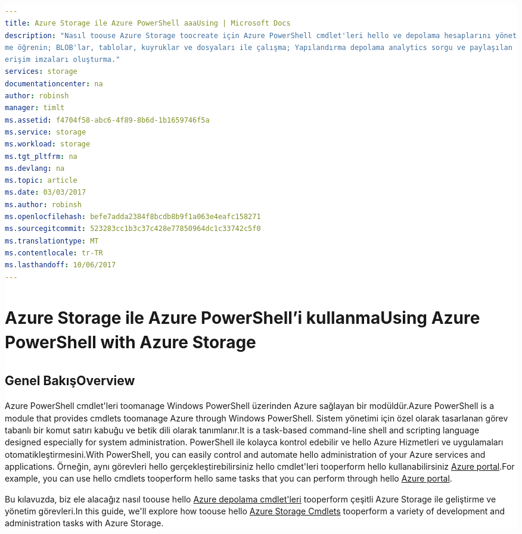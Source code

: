 ```yaml
---
title: Azure Storage ile Azure PowerShell aaaUsing | Microsoft Docs
description: "Nasıl toouse Azure Storage toocreate için Azure PowerShell cmdlet'leri hello ve depolama hesaplarını yönetme öğrenin; BLOB'lar, tablolar, kuyruklar ve dosyaları ile çalışma; Yapılandırma depolama analytics sorgu ve paylaşılan erişim imzaları oluşturma."
services: storage
documentationcenter: na
author: robinsh
manager: timlt
ms.assetid: f4704f58-abc6-4f89-8b6d-1b1659746f5a
ms.service: storage
ms.workload: storage
ms.tgt_pltfrm: na
ms.devlang: na
ms.topic: article
ms.date: 03/03/2017
ms.author: robinsh
ms.openlocfilehash: befe7adda2384f8bcdb8b9f1a063e4eafc158271
ms.sourcegitcommit: 523283cc1b3c37c428e77850964dc1c33742c5f0
ms.translationtype: MT
ms.contentlocale: tr-TR
ms.lasthandoff: 10/06/2017
---
```

# <a name="using-azure-powershell-with-azure-storage"></a><span data-ttu-id="146dd-103">Azure Storage ile Azure PowerShell’i kullanma</span><span class="sxs-lookup"><span data-stu-id="146dd-103">Using Azure PowerShell with Azure Storage</span></span>
## <a name="overview"></a><span data-ttu-id="146dd-104">Genel Bakış</span><span class="sxs-lookup"><span data-stu-id="146dd-104">Overview</span></span>
<span data-ttu-id="146dd-105">Azure PowerShell cmdlet'leri toomanage Windows PowerShell üzerinden Azure sağlayan bir modüldür.</span><span class="sxs-lookup"><span data-stu-id="146dd-105">Azure PowerShell is a module that provides cmdlets toomanage Azure through Windows PowerShell.</span></span> <span data-ttu-id="146dd-106">Sistem yönetimi için özel olarak tasarlanan görev tabanlı bir komut satırı kabuğu ve betik dili olarak tanımlanır.</span><span class="sxs-lookup"><span data-stu-id="146dd-106">It is a task-based command-line shell and scripting language designed especially for system administration.</span></span> <span data-ttu-id="146dd-107">PowerShell ile kolayca kontrol edebilir ve hello Azure Hizmetleri ve uygulamaları otomatikleştirmesini.</span><span class="sxs-lookup"><span data-stu-id="146dd-107">With PowerShell, you can easily control and automate hello administration of your Azure services and applications.</span></span> <span data-ttu-id="146dd-108">Örneğin, aynı görevleri hello gerçekleştirebilirsiniz hello cmdlet'leri tooperform hello kullanabilirsiniz [Azure portal](https://portal.azure.com).</span><span class="sxs-lookup"><span data-stu-id="146dd-108">For example, you can use hello cmdlets tooperform hello same tasks that you can perform through hello [Azure portal](https://portal.azure.com).</span></span>

<span data-ttu-id="146dd-109">Bu kılavuzda, biz ele alacağız nasıl toouse hello [Azure depolama cmdlet'leri](/powershell/module/azurerm.storage/#storage) tooperform çeşitli Azure Storage ile geliştirme ve yönetim görevleri.</span><span class="sxs-lookup"><span data-stu-id="146dd-109">In this guide, we'll explore how toouse hello [Azure Storage Cmdlets](/powershell/module/azurerm.storage/#storage) tooperform a variety of development and administration tasks with Azure Storage.</span></span>
